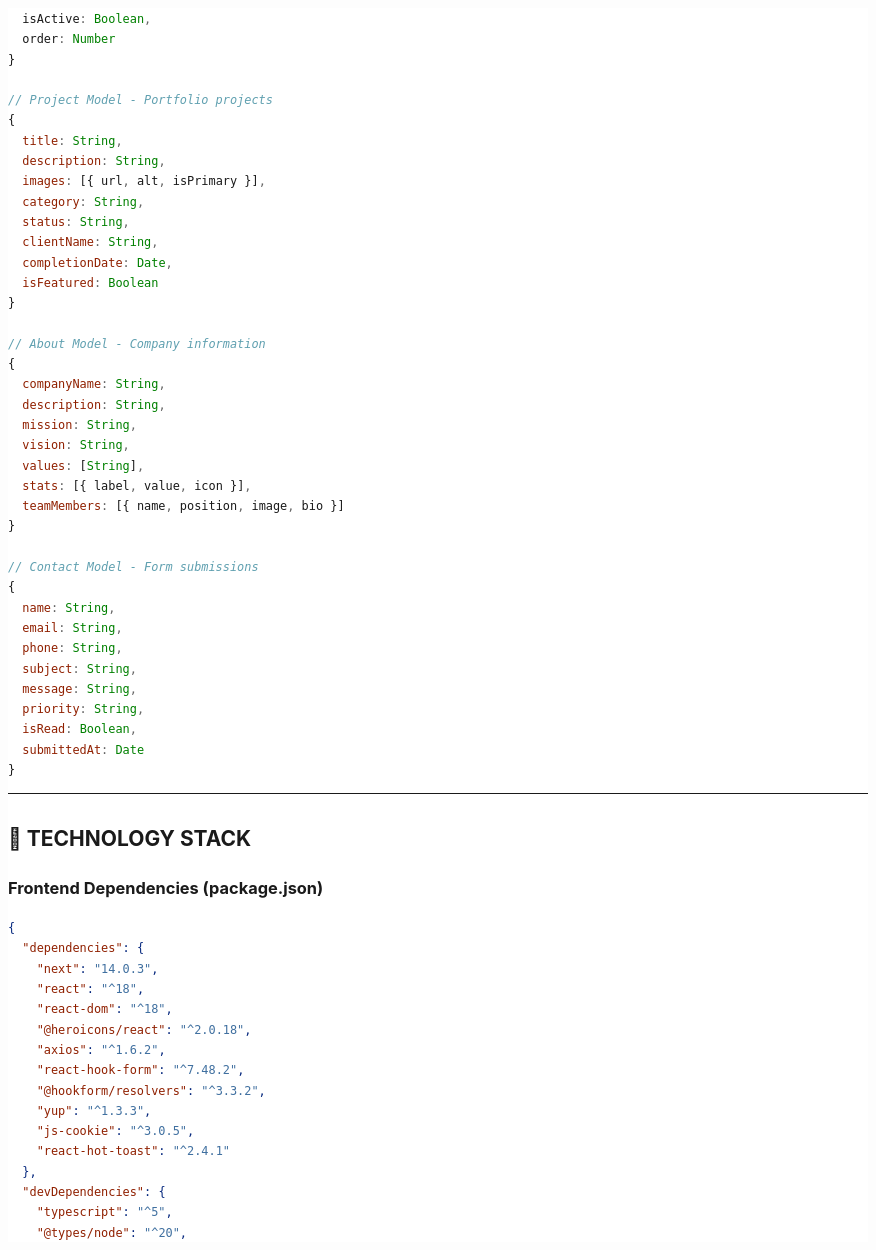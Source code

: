 ```javascript
  isActive: Boolean,
  order: Number
}

// Project Model - Portfolio projects
{
  title: String,
  description: String,
  images: [{ url, alt, isPrimary }],
  category: String,
  status: String,
  clientName: String,
  completionDate: Date,
  isFeatured: Boolean
}

// About Model - Company information
{
  companyName: String,
  description: String,
  mission: String,
  vision: String,
  values: [String],
  stats: [{ label, value, icon }],
  teamMembers: [{ name, position, image, bio }]
}

// Contact Model - Form submissions
{
  name: String,
  email: String,
  phone: String,
  subject: String,
  message: String,
  priority: String,
  isRead: Boolean,
  submittedAt: Date
}
```

---

## 🔧 **TECHNOLOGY STACK**

### **Frontend Dependencies** (package.json)
```json
{
  "dependencies": {
    "next": "14.0.3",
    "react": "^18",
    "react-dom": "^18",
    "@heroicons/react": "^2.0.18",
    "axios": "^1.6.2",
    "react-hook-form": "^7.48.2",
    "@hookform/resolvers": "^3.3.2",
    "yup": "^1.3.3",
    "js-cookie": "^3.0.5",
    "react-hot-toast": "^2.4.1"
  },
  "devDependencies": {
    "typescript": "^5",
    "@types/node": "^20",
```